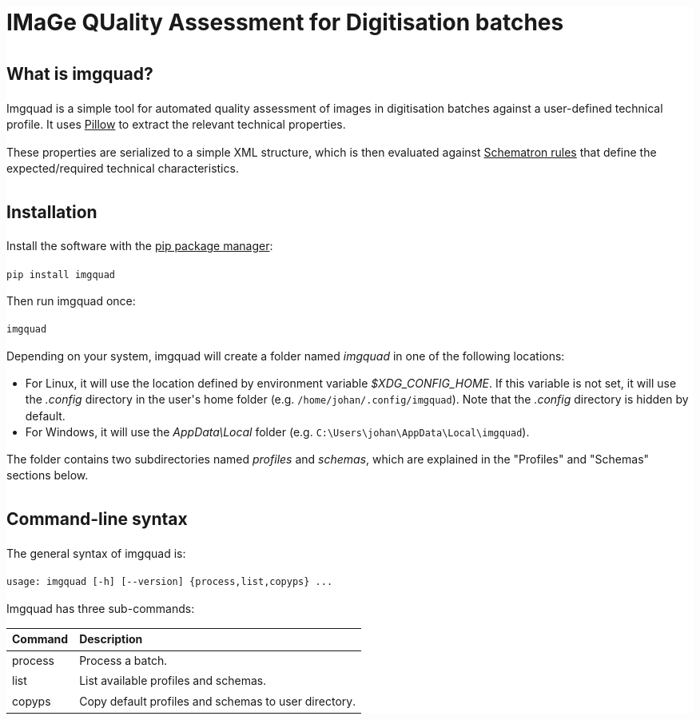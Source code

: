 # IMaGe QUality Assessment for Digitisation batches

## What is imgquad?

Imgquad is a simple tool for automated quality assessment of images in digitisation batches against a user-defined technical profile. It uses [Pillow](https://pillow.readthedocs.io/) to extract the relevant technical properties.

These properties are serialized to a simple XML structure, which is then evaluated against [Schematron rules](http://en.wikipedia.org/wiki/Schematron) that define the expected/required technical characteristics.


## Installation

Install the software with the [pip package manager](https://en.wikipedia.org/wiki/Pip_(package_manager)):

```
pip install imgquad
```

Then run imgquad once:

```
imgquad
```

Depending on your system, imgquad will create a folder named *imgquad* in one of the following locations: 

- For Linux, it will use the location defined by environment variable *$XDG_CONFIG_HOME*. If this variable is not set, it will use the *.config* directory in the user's home folder (e.g. `/home/johan/.config/imgquad`). Note that the *.config* directory is hidden by default.
- For Windows, it will use the *AppData\Local* folder (e.g. `C:\Users\johan\AppData\Local\imgquad`).

The folder contains two subdirectories named *profiles* and *schemas*, which are explained in the "Profiles" and "Schemas" sections below.

## Command-line syntax

The general syntax of imgquad is:

```
usage: imgquad [-h] [--version] {process,list,copyps} ...
```

Imgquad has three sub-commands:

|Command|Description|
|:-----|:--|
|process|Process a batch.|
|list|List available profiles and schemas.|
|copyps|Copy default profiles and schemas to user directory.|

